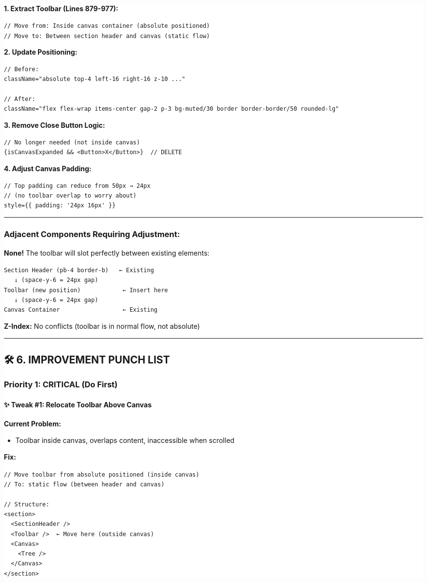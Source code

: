 **1. Extract Toolbar (Lines 879-977):**
```tsx
// Move from: Inside canvas container (absolute positioned)
// Move to: Between section header and canvas (static flow)
```

**2. Update Positioning:**
```tsx
// Before:
className="absolute top-4 left-16 right-16 z-10 ..."

// After:
className="flex flex-wrap items-center gap-2 p-3 bg-muted/30 border border-border/50 rounded-lg"
```

**3. Remove Close Button Logic:**
```tsx
// No longer needed (not inside canvas)
{isCanvasExpanded && <Button>X</Button>}  // DELETE
```

**4. Adjust Canvas Padding:**
```tsx
// Top padding can reduce from 50px → 24px
// (no toolbar overlap to worry about)
style={{ padding: '24px 16px' }}
```

---

### **Adjacent Components Requiring Adjustment:**

**None!** The toolbar will slot perfectly between existing elements:
```tsx
Section Header (pb-4 border-b)   ← Existing
   ↓ (space-y-6 = 24px gap)
Toolbar (new position)            ← Insert here
   ↓ (space-y-6 = 24px gap)
Canvas Container                  ← Existing
```

**Z-Index:** No conflicts (toolbar is in normal flow, not absolute)

---

## 🛠️ **6. IMPROVEMENT PUNCH LIST**

### **Priority 1: CRITICAL (Do First)**

#### **✨ Tweak #1: Relocate Toolbar Above Canvas**

**Current Problem:**
- Toolbar inside canvas, overlaps content, inaccessible when scrolled

**Fix:**
```tsx
// Move toolbar from absolute positioned (inside canvas)
// To: static flow (between header and canvas)

// Structure:
<section>
  <SectionHeader />
  <Toolbar />  ← Move here (outside canvas)
  <Canvas>
    <Tree />
  </Canvas>
</section>
```
